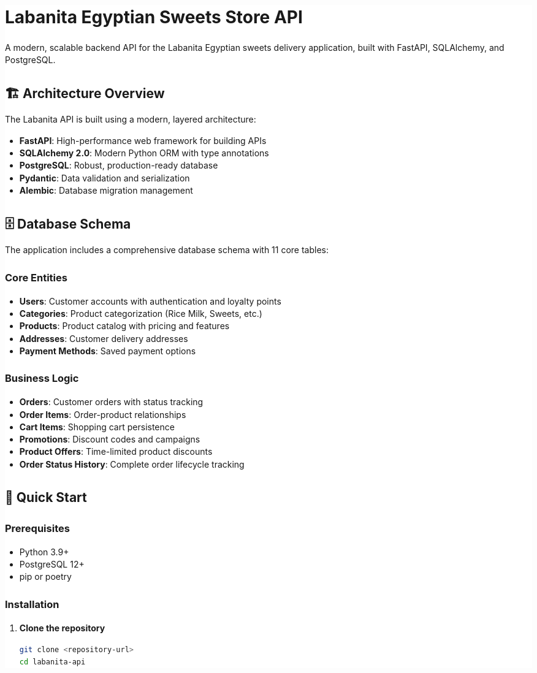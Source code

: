 # Labanita Egyptian Sweets Store API

A modern, scalable backend API for the Labanita Egyptian sweets delivery application, built with FastAPI, SQLAlchemy, and PostgreSQL.

## 🏗️ Architecture Overview

The Labanita API is built using a modern, layered architecture:

- **FastAPI**: High-performance web framework for building APIs
- **SQLAlchemy 2.0**: Modern Python ORM with type annotations
- **PostgreSQL**: Robust, production-ready database
- **Pydantic**: Data validation and serialization
- **Alembic**: Database migration management

## 🗄️ Database Schema

The application includes a comprehensive database schema with 11 core tables:

### Core Entities
- **Users**: Customer accounts with authentication and loyalty points
- **Categories**: Product categorization (Rice Milk, Sweets, etc.)
- **Products**: Product catalog with pricing and features
- **Addresses**: Customer delivery addresses
- **Payment Methods**: Saved payment options

### Business Logic
- **Orders**: Customer orders with status tracking
- **Order Items**: Order-product relationships
- **Cart Items**: Shopping cart persistence
- **Promotions**: Discount codes and campaigns
- **Product Offers**: Time-limited product discounts
- **Order Status History**: Complete order lifecycle tracking

## 🚀 Quick Start

### Prerequisites

- Python 3.9+
- PostgreSQL 12+
- pip or poetry

### Installation

1. **Clone the repository**
   ```bash
   git clone <repository-url>
   cd labanita-api
   ```
